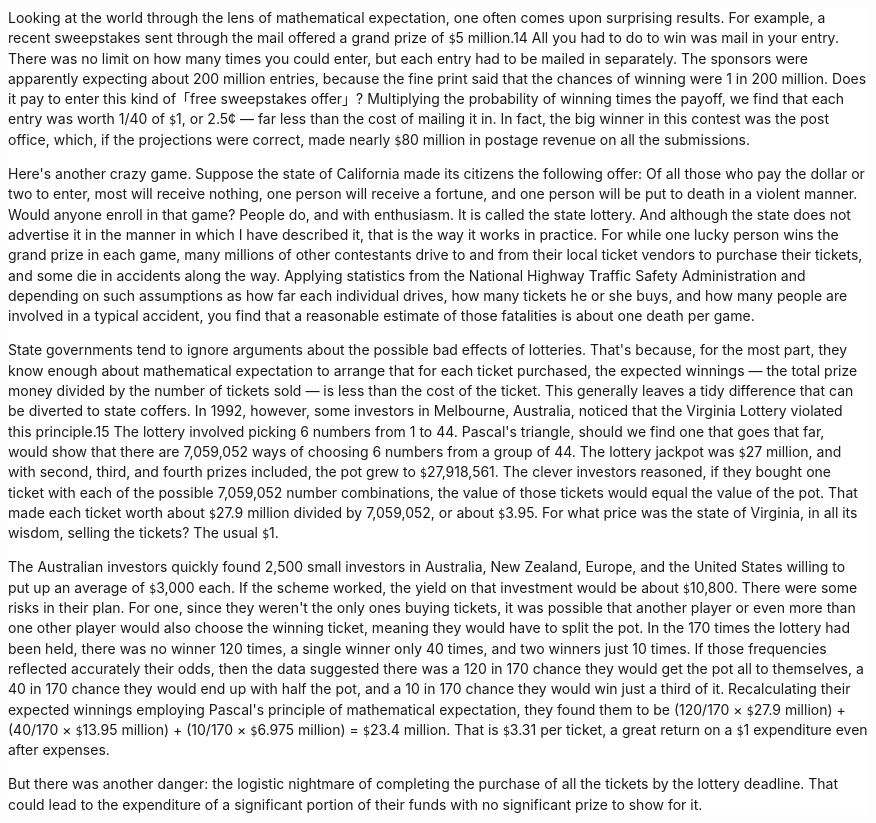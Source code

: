 Looking at the world through the lens of mathematical expectation, one often comes upon surprising results. For example, a recent sweepstakes sent through the mail offered a grand prize of `$`5 million.14 All you had to do to win was mail in your entry. There was no limit on how many times you could enter, but each entry had to be mailed in separately. The sponsors were apparently expecting about 200 million entries, because the fine print said that the chances of winning were 1 in 200 million. Does it pay to enter this kind of「free sweepstakes offer」? Multiplying the probability of winning times the payoff, we find that each entry was worth 1/40 of `$`1, or 2.5¢ — far less than the cost of mailing it in. In fact, the big winner in this contest was the post office, which, if the projections were correct, made nearly `$`80 million in postage revenue on all the submissions.

Here's another crazy game. Suppose the state of California made its citizens the following offer: Of all those who pay the dollar or two to enter, most will receive nothing, one person will receive a fortune, and one person will be put to death in a violent manner. Would anyone enroll in that game? People do, and with enthusiasm. It is called the state lottery. And although the state does not advertise it in the manner in which I have described it, that is the way it works in practice. For while one lucky person wins the grand prize in each game, many millions of other contestants drive to and from their local ticket vendors to purchase their tickets, and some die in accidents along the way. Applying statistics from the National Highway Traffic Safety Administration and depending on such assumptions as how far each individual drives, how many tickets he or she buys, and how many people are involved in a typical accident, you find that a reasonable estimate of those fatalities is about one death per game.

State governments tend to ignore arguments about the possible bad effects of lotteries. That's because, for the most part, they know enough about mathematical expectation to arrange that for each ticket purchased, the expected winnings — the total prize money divided by the number of tickets sold — is less than the cost of the ticket. This generally leaves a tidy difference that can be diverted to state coffers. In 1992, however, some investors in Melbourne, Australia, noticed that the Virginia Lottery violated this principle.15 The lottery involved picking 6 numbers from 1 to 44. Pascal's triangle, should we find one that goes that far, would show that there are 7,059,052 ways of choosing 6 numbers from a group of 44. The lottery jackpot was `$`27 million, and with second, third, and fourth prizes included, the pot grew to `$`27,918,561. The clever investors reasoned, if they bought one ticket with each of the possible 7,059,052 number combinations, the value of those tickets would equal the value of the pot. That made each ticket worth about `$`27.9 million divided by 7,059,052, or about `$`3.95. For what price was the state of Virginia, in all its wisdom, selling the tickets? The usual `$`1.

The Australian investors quickly found 2,500 small investors in Australia, New Zealand, Europe, and the United States willing to put up an average of `$`3,000 each. If the scheme worked, the yield on that investment would be about `$`10,800. There were some risks in their plan. For one, since they weren't the only ones buying tickets, it was possible that another player or even more than one other player would also choose the winning ticket, meaning they would have to split the pot. In the 170 times the lottery had been held, there was no winner 120 times, a single winner only 40 times, and two winners just 10 times. If those frequencies reflected accurately their odds, then the data suggested there was a 120 in 170 chance they would get the pot all to themselves, a 40 in 170 chance they would end up with half the pot, and a 10 in 170 chance they would win just a third of it. Recalculating their expected winnings employing Pascal's principle of mathematical expectation, they found them to be (120/170 × `$`27.9 million) + (40/170 × `$`13.95 million) + (10/170 × `$`6.975 million) = `$`23.4 million. That is `$`3.31 per ticket, a great return on a `$`1 expenditure even after expenses.

But there was another danger: the logistic nightmare of completing the purchase of all the tickets by the lottery deadline. That could lead to the expenditure of a significant portion of their funds with no significant prize to show for it.
